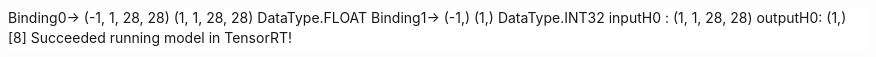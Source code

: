 Binding0-> (-1, 1, 28, 28) (1, 1, 28, 28) DataType.FLOAT
Binding1-> (-1,) (1,) DataType.INT32
inputH0 : (1, 1, 28, 28)
outputH0: (1,)
[8]
Succeeded running model in TensorRT!
